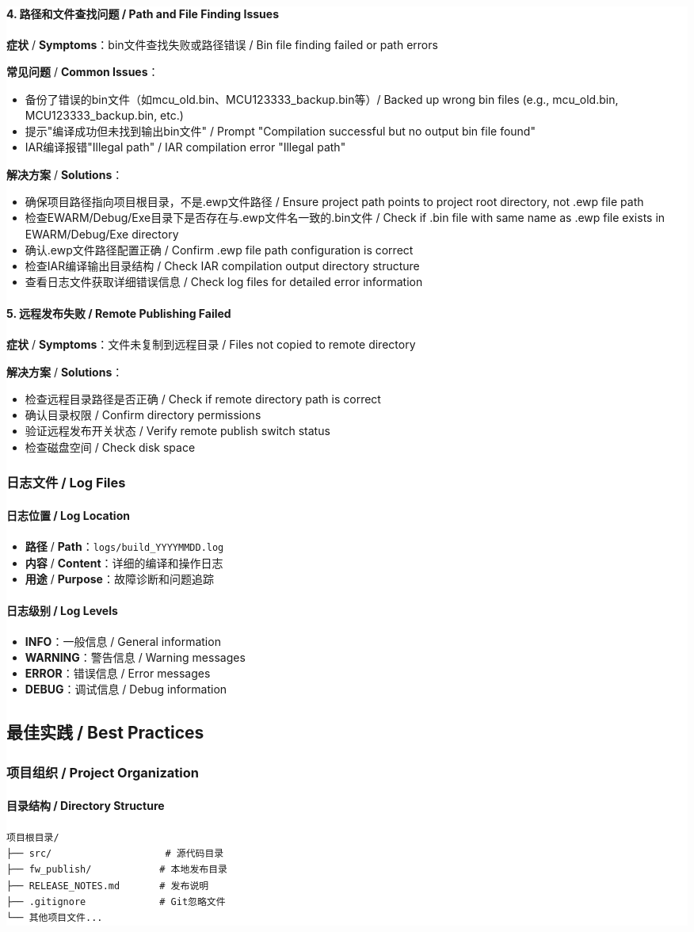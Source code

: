 #### 4. 路径和文件查找问题 / Path and File Finding Issues
**症状** / **Symptoms**：bin文件查找失败或路径错误 / Bin file finding failed or path errors

**常见问题** / **Common Issues**：
- 备份了错误的bin文件（如mcu_old.bin、MCU123333_backup.bin等）/ Backed up wrong bin files (e.g., mcu_old.bin, MCU123333_backup.bin, etc.)
- 提示"编译成功但未找到输出bin文件" / Prompt "Compilation successful but no output bin file found"
- IAR编译报错"Illegal path" / IAR compilation error "Illegal path"

**解决方案** / **Solutions**：
- 确保项目路径指向项目根目录，不是.ewp文件路径 / Ensure project path points to project root directory, not .ewp file path
- 检查EWARM/Debug/Exe目录下是否存在与.ewp文件名一致的.bin文件 / Check if .bin file with same name as .ewp file exists in EWARM/Debug/Exe directory
- 确认.ewp文件路径配置正确 / Confirm .ewp file path configuration is correct
- 检查IAR编译输出目录结构 / Check IAR compilation output directory structure
- 查看日志文件获取详细错误信息 / Check log files for detailed error information

#### 5. 远程发布失败 / Remote Publishing Failed
**症状** / **Symptoms**：文件未复制到远程目录 / Files not copied to remote directory

**解决方案** / **Solutions**：
- 检查远程目录路径是否正确 / Check if remote directory path is correct
- 确认目录权限 / Confirm directory permissions
- 验证远程发布开关状态 / Verify remote publish switch status
- 检查磁盘空间 / Check disk space

### 日志文件 / Log Files

#### 日志位置 / Log Location
- **路径** / **Path**：`logs/build_YYYYMMDD.log`
- **内容** / **Content**：详细的编译和操作日志
- **用途** / **Purpose**：故障诊断和问题追踪

#### 日志级别 / Log Levels
- **INFO**：一般信息 / General information
- **WARNING**：警告信息 / Warning messages
- **ERROR**：错误信息 / Error messages
- **DEBUG**：调试信息 / Debug information

## 最佳实践 / Best Practices

### 项目组织 / Project Organization

#### 目录结构 / Directory Structure
```
项目根目录/
├── src/                    # 源代码目录
├── fw_publish/            # 本地发布目录
├── RELEASE_NOTES.md       # 发布说明
├── .gitignore             # Git忽略文件
└── 其他项目文件...
```
